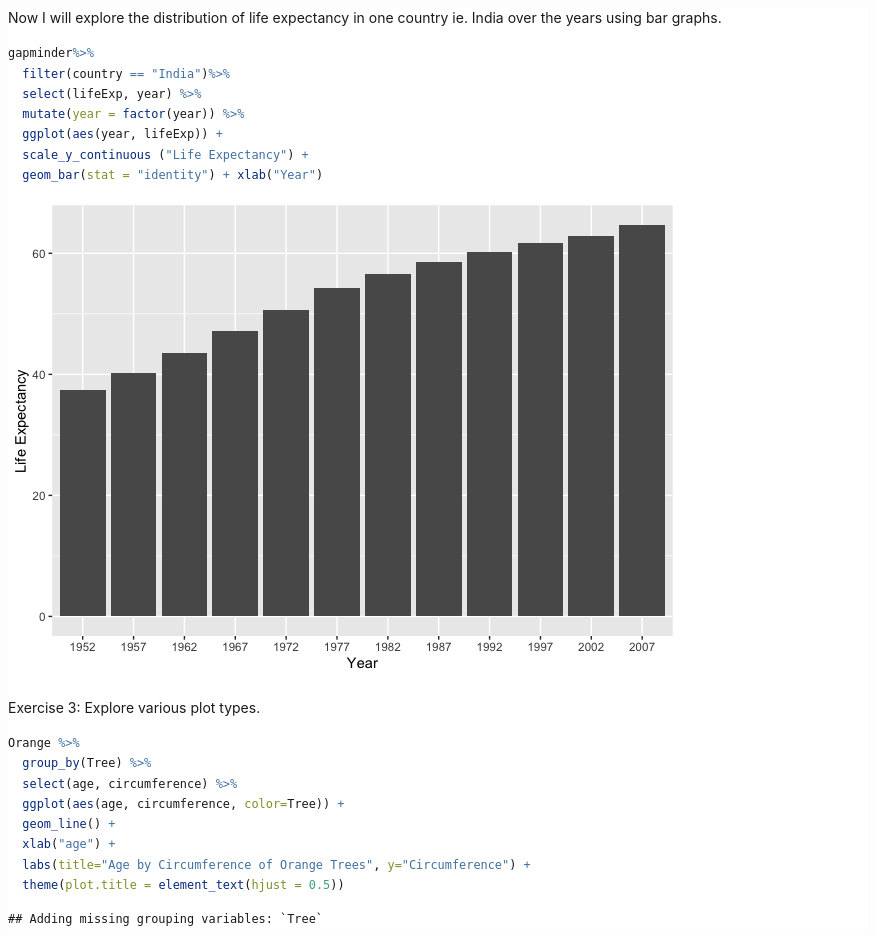 Now I will explore the distribution of life expectancy in one country
ie. India over the years using bar graphs.

``` r
gapminder%>%
  filter(country == "India")%>%
  select(lifeExp, year) %>%
  mutate(year = factor(year)) %>%
  ggplot(aes(year, lifeExp)) +
  scale_y_continuous ("Life Expectancy") +
  geom_bar(stat = "identity") + xlab("Year")
```

![](hw_02_files/figure-gfm/unnamed-chunk-10-1.png)

Exercise 3: Explore various plot types.

``` r
Orange %>% 
  group_by(Tree) %>% 
  select(age, circumference) %>% 
  ggplot(aes(age, circumference, color=Tree)) +
  geom_line() +
  xlab("age") + 
  labs(title="Age by Circumference of Orange Trees", y="Circumference") +
  theme(plot.title = element_text(hjust = 0.5))
```

    ## Adding missing grouping variables: `Tree`
